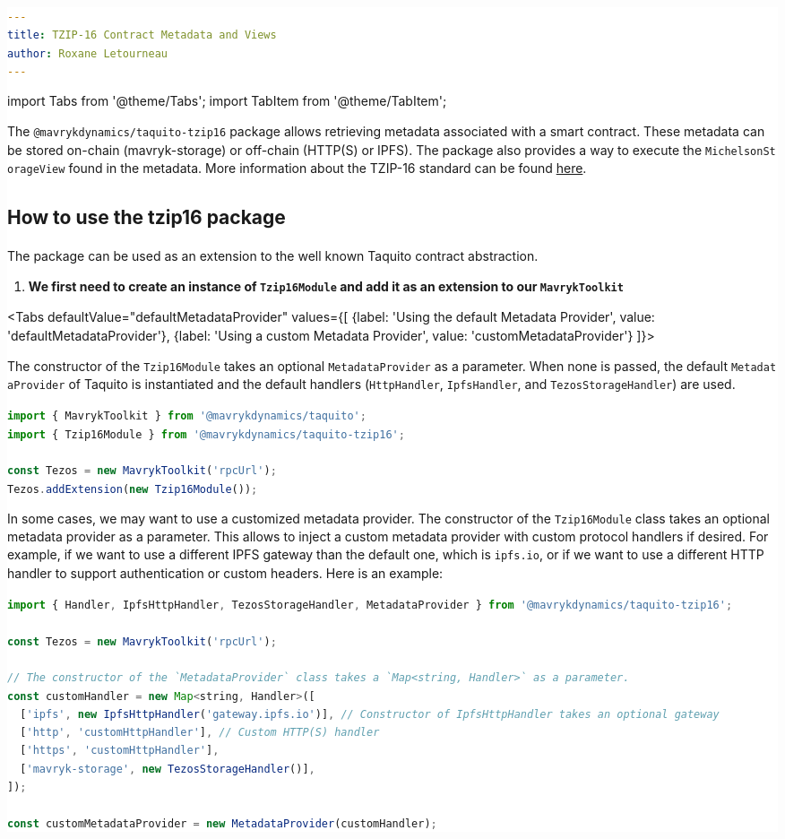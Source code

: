 ```yaml
---
title: TZIP-16 Contract Metadata and Views
author: Roxane Letourneau
---
```


import Tabs from '@theme/Tabs';
import TabItem from '@theme/TabItem';

The `@mavrykdynamics/taquito-tzip16` package allows retrieving metadata associated with a smart contract. These metadata can be stored on-chain (mavryk-storage) or off-chain (HTTP(S) or IPFS). The package also provides a way to execute the `MichelsonStorageView` found in the metadata. More information about the TZIP-16 standard can be found [here](https://gitlab.com/tzip/tzip/-/blob/master/proposals/tzip-16/tzip-16.md#introduction).

## How to use the tzip16 package

The package can be used as an extension to the well known Taquito contract abstraction.

1. **We first need to create an instance of `Tzip16Module` and add it as an extension to our `MavrykToolkit`**

<Tabs
defaultValue="defaultMetadataProvider"
values={[
{label: 'Using the default Metadata Provider', value: 'defaultMetadataProvider'},
{label: 'Using a custom Metadata Provider', value: 'customMetadataProvider'}
]}>
<TabItem value="defaultMetadataProvider">

The constructor of the `Tzip16Module` takes an optional `MetadataProvider` as a parameter. When none is passed, the default `MetadataProvider` of Taquito is instantiated and the default handlers (`HttpHandler`, `IpfsHandler`, and `TezosStorageHandler`) are used.

```js
import { MavrykToolkit } from '@mavrykdynamics/taquito';
import { Tzip16Module } from '@mavrykdynamics/taquito-tzip16';

const Tezos = new MavrykToolkit('rpcUrl');
Tezos.addExtension(new Tzip16Module());
```

  </TabItem>
  <TabItem value="customMetadataProvider">

In some cases, we may want to use a customized metadata provider. The constructor of the `Tzip16Module` class takes an optional metadata provider as a parameter. This allows to inject a custom metadata provider with custom protocol handlers if desired. For example, if we want to use a different IPFS gateway than the default one, which is `ipfs.io`, or if we want to use a different HTTP handler to support authentication or custom headers. Here is an example:

```js
import { Handler, IpfsHttpHandler, TezosStorageHandler, MetadataProvider } from '@mavrykdynamics/taquito-tzip16';

const Tezos = new MavrykToolkit('rpcUrl');

// The constructor of the `MetadataProvider` class takes a `Map<string, Handler>` as a parameter.
const customHandler = new Map<string, Handler>([
  ['ipfs', new IpfsHttpHandler('gateway.ipfs.io')], // Constructor of IpfsHttpHandler takes an optional gateway
  ['http', 'customHttpHandler'], // Custom HTTP(S) handler
  ['https', 'customHttpHandler'],
  ['mavryk-storage', new TezosStorageHandler()],
]);

const customMetadataProvider = new MetadataProvider(customHandler);
```
